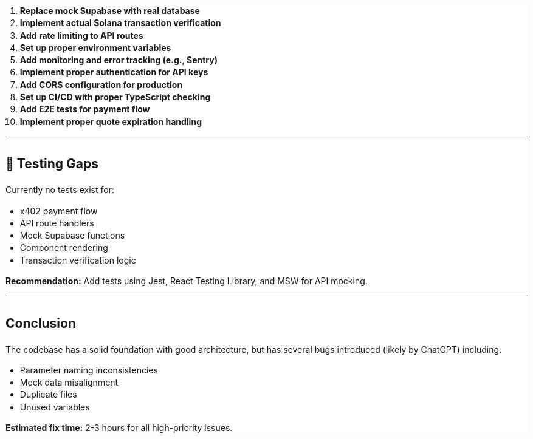 1. **Replace mock Supabase with real database**
2. **Implement actual Solana transaction verification**
3. **Add rate limiting to API routes**
4. **Set up proper environment variables**
5. **Add monitoring and error tracking (e.g., Sentry)**
6. **Implement proper authentication for API keys**
7. **Add CORS configuration for production**
8. **Set up CI/CD with proper TypeScript checking**
9. **Add E2E tests for payment flow**
10. **Implement proper quote expiration handling**

---

## 🧪 Testing Gaps

Currently no tests exist for:
- x402 payment flow
- API route handlers
- Mock Supabase functions
- Component rendering
- Transaction verification logic

**Recommendation:** Add tests using Jest, React Testing Library, and MSW for API mocking.

---

## Conclusion

The codebase has a solid foundation with good architecture, but has several bugs introduced (likely by ChatGPT) including:
- Parameter naming inconsistencies
- Mock data misalignment
- Duplicate files
- Unused variables

**Estimated fix time:** 2-3 hours for all high-priority issues.

